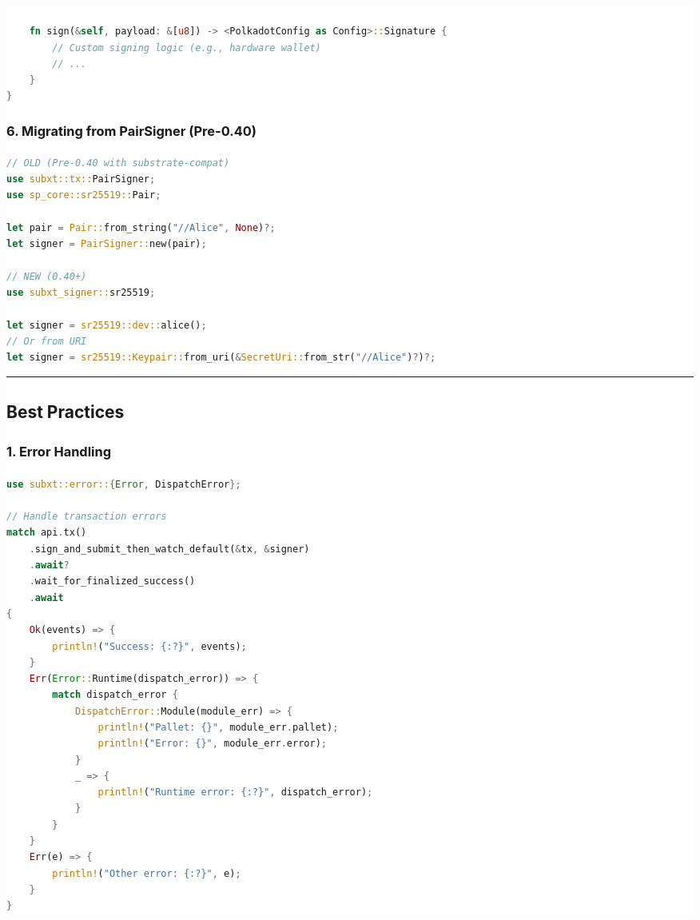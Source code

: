 ```rust

    fn sign(&self, payload: &[u8]) -> <PolkadotConfig as Config>::Signature {
        // Custom signing logic (e.g., hardware wallet)
        // ...
    }
}
```

### 6. Migrating from PairSigner (Pre-0.40)

```rust
// OLD (Pre-0.40 with substrate-compat)
use subxt::tx::PairSigner;
use sp_core::sr25519::Pair;

let pair = Pair::from_string("//Alice", None)?;
let signer = PairSigner::new(pair);

// NEW (0.40+)
use subxt_signer::sr25519;

let signer = sr25519::dev::alice();
// Or from URI
let signer = sr25519::Keypair::from_uri(&SecretUri::from_str("//Alice")?)?;
```

---

## Best Practices

### 1. Error Handling

```rust
use subxt::error::{Error, DispatchError};

// Handle transaction errors
match api.tx()
    .sign_and_submit_then_watch_default(&tx, &signer)
    .await?
    .wait_for_finalized_success()
    .await
{
    Ok(events) => {
        println!("Success: {:?}", events);
    }
    Err(Error::Runtime(dispatch_error)) => {
        match dispatch_error {
            DispatchError::Module(module_err) => {
                println!("Pallet: {}", module_err.pallet);
                println!("Error: {}", module_err.error);
            }
            _ => {
                println!("Runtime error: {:?}", dispatch_error);
            }
        }
    }
    Err(e) => {
        println!("Other error: {:?}", e);
    }
}
```
